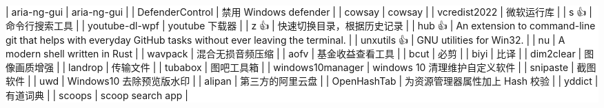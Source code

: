 | aria-ng-gui                          | aria-ng-gui                                                                                                                                       |
| DefenderControl                      | 禁用 Windows defender                                                                                                                             |
| cowsay                               | cowsay                                                                                                                                            |
| vcredist2022                         | 微软运行库                                                                                                                                        |
| s 👍                                 | 命令行搜索工具                                                                                                                                    |
| youtube-dl-wpf                       | youtube 下载器                                                                                                                                    |
| z 👍                                 | 快速切换目录，根据历史记录                                                                                                                        |
| hub 👍                               | An extension to command-line git that helps with everyday GitHub tasks without ever leaving the terminal.                                         |
| unxutils 👍                          | GNU utilities for Win32.                                                                                                                          |
| nu                                   | A modern shell written in Rust                                                                                                                    |
| wavpack                              | 混合无损音频压缩                                                                                                                                  |
| aofv                                 | 基金收益查看工具                                                                                                                                  |
| bcut                                 | 必剪                                                                                                                                              |
| biyi                                 | 比译                                                                                                                                              |
| dim2clear                            | 图像画质增强                                                                                                                                      |
| landrop                              | 传输文件                                                                                                                                          |
| tubabox                              | 图吧工具箱                                                                                                                                        |
| windows10manager                     | windows 10 清理维护自定义软件                                                                                                                     |
| snipaste                             | 截图软件                                                                                                                                          |
| uwd                                  | Windows10 去除预览版水印                                                                                                                          |
| alipan                               | 第三方的阿里云盘                                                                                                                                  |
| OpenHashTab                          | 为资源管理器属性加上 Hash 校验                                                                                                                    |
| yddict                               | 有道词典                                                                                                                                          |
| scoops                               | scoop search app                                                                                                                                          |
